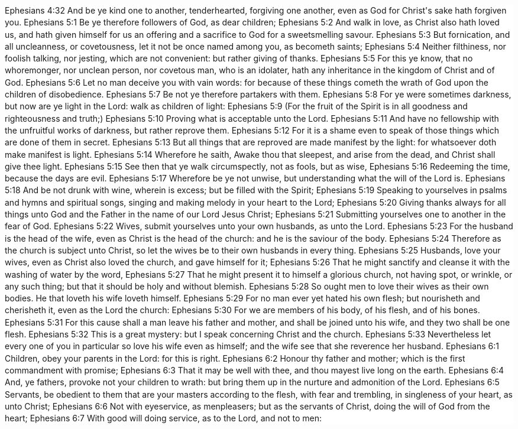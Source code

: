 Ephesians 4:32	And be ye kind one to another, tenderhearted, forgiving one another, even as God for Christ's sake hath forgiven you.
Ephesians 5:1	Be ye therefore followers of God, as dear children;
Ephesians 5:2	And walk in love, as Christ also hath loved us, and hath given himself for us an offering and a sacrifice to God for a sweetsmelling savour.
Ephesians 5:3	But fornication, and all uncleanness, or covetousness, let it not be once named among you, as becometh saints;
Ephesians 5:4	Neither filthiness, nor foolish talking, nor jesting, which are not convenient: but rather giving of thanks.
Ephesians 5:5	For this ye know, that no whoremonger, nor unclean person, nor covetous man, who is an idolater, hath any inheritance in the kingdom of Christ and of God.
Ephesians 5:6	Let no man deceive you with vain words: for because of these things cometh the wrath of God upon the children of disobedience.
Ephesians 5:7	Be not ye therefore partakers with them.
Ephesians 5:8	For ye were sometimes darkness, but now are ye light in the Lord: walk as children of light:
Ephesians 5:9	(For the fruit of the Spirit is in all goodness and righteousness and truth;)
Ephesians 5:10	Proving what is acceptable unto the Lord.
Ephesians 5:11	And have no fellowship with the unfruitful works of darkness, but rather reprove them.
Ephesians 5:12	For it is a shame even to speak of those things which are done of them in secret.
Ephesians 5:13	But all things that are reproved are made manifest by the light: for whatsoever doth make manifest is light.
Ephesians 5:14	Wherefore he saith, Awake thou that sleepest, and arise from the dead, and Christ shall give thee light.
Ephesians 5:15	See then that ye walk circumspectly, not as fools, but as wise,
Ephesians 5:16	Redeeming the time, because the days are evil.
Ephesians 5:17	Wherefore be ye not unwise, but understanding what the will of the Lord is.
Ephesians 5:18	And be not drunk with wine, wherein is excess; but be filled with the Spirit;
Ephesians 5:19	Speaking to yourselves in psalms and hymns and spiritual songs, singing and making melody in your heart to the Lord;
Ephesians 5:20	Giving thanks always for all things unto God and the Father in the name of our Lord Jesus Christ;
Ephesians 5:21	Submitting yourselves one to another in the fear of God.
Ephesians 5:22	Wives, submit yourselves unto your own husbands, as unto the Lord.
Ephesians 5:23	For the husband is the head of the wife, even as Christ is the head of the church: and he is the saviour of the body.
Ephesians 5:24	Therefore as the church is subject unto Christ, so let the wives be to their own husbands in every thing.
Ephesians 5:25	Husbands, love your wives, even as Christ also loved the church, and gave himself for it;
Ephesians 5:26	That he might sanctify and cleanse it with the washing of water by the word,
Ephesians 5:27	That he might present it to himself a glorious church, not having spot, or wrinkle, or any such thing; but that it should be holy and without blemish.
Ephesians 5:28	So ought men to love their wives as their own bodies. He that loveth his wife loveth himself.
Ephesians 5:29	For no man ever yet hated his own flesh; but nourisheth and cherisheth it, even as the Lord the church:
Ephesians 5:30	For we are members of his body, of his flesh, and of his bones.
Ephesians 5:31	For this cause shall a man leave his father and mother, and shall be joined unto his wife, and they two shall be one flesh.
Ephesians 5:32	This is a great mystery: but I speak concerning Christ and the church.
Ephesians 5:33	Nevertheless let every one of you in particular so love his wife even as himself; and the wife see that she reverence her husband.
Ephesians 6:1	Children, obey your parents in the Lord: for this is right.
Ephesians 6:2	Honour thy father and mother; which is the first commandment with promise;
Ephesians 6:3	That it may be well with thee, and thou mayest live long on the earth.
Ephesians 6:4	And, ye fathers, provoke not your children to wrath: but bring them up in the nurture and admonition of the Lord.
Ephesians 6:5	Servants, be obedient to them that are your masters according to the flesh, with fear and trembling, in singleness of your heart, as unto Christ;
Ephesians 6:6	Not with eyeservice, as menpleasers; but as the servants of Christ, doing the will of God from the heart;
Ephesians 6:7	With good will doing service, as to the Lord, and not to men: